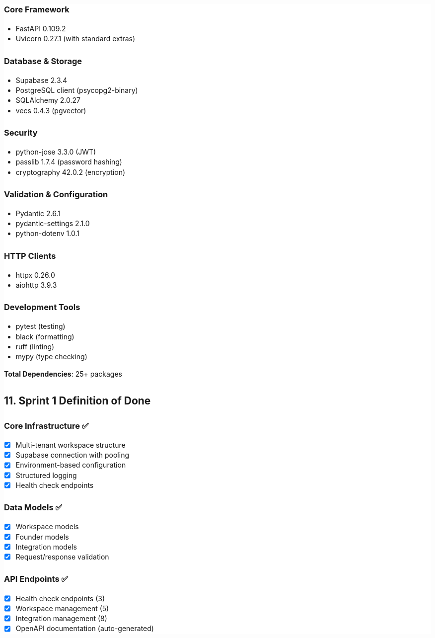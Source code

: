 ### Core Framework
- FastAPI 0.109.2
- Uvicorn 0.27.1 (with standard extras)

### Database & Storage
- Supabase 2.3.4
- PostgreSQL client (psycopg2-binary)
- SQLAlchemy 2.0.27
- vecs 0.4.3 (pgvector)

### Security
- python-jose 3.3.0 (JWT)
- passlib 1.7.4 (password hashing)
- cryptography 42.0.2 (encryption)

### Validation & Configuration
- Pydantic 2.6.1
- pydantic-settings 2.1.0
- python-dotenv 1.0.1

### HTTP Clients
- httpx 0.26.0
- aiohttp 3.9.3

### Development Tools
- pytest (testing)
- black (formatting)
- ruff (linting)
- mypy (type checking)

**Total Dependencies**: 25+ packages

## 11. Sprint 1 Definition of Done

### Core Infrastructure ✅
- [x] Multi-tenant workspace structure
- [x] Supabase connection with pooling
- [x] Environment-based configuration
- [x] Structured logging
- [x] Health check endpoints

### Data Models ✅
- [x] Workspace models
- [x] Founder models
- [x] Integration models
- [x] Request/response validation

### API Endpoints ✅
- [x] Health check endpoints (3)
- [x] Workspace management (5)
- [x] Integration management (8)
- [x] OpenAPI documentation (auto-generated)
